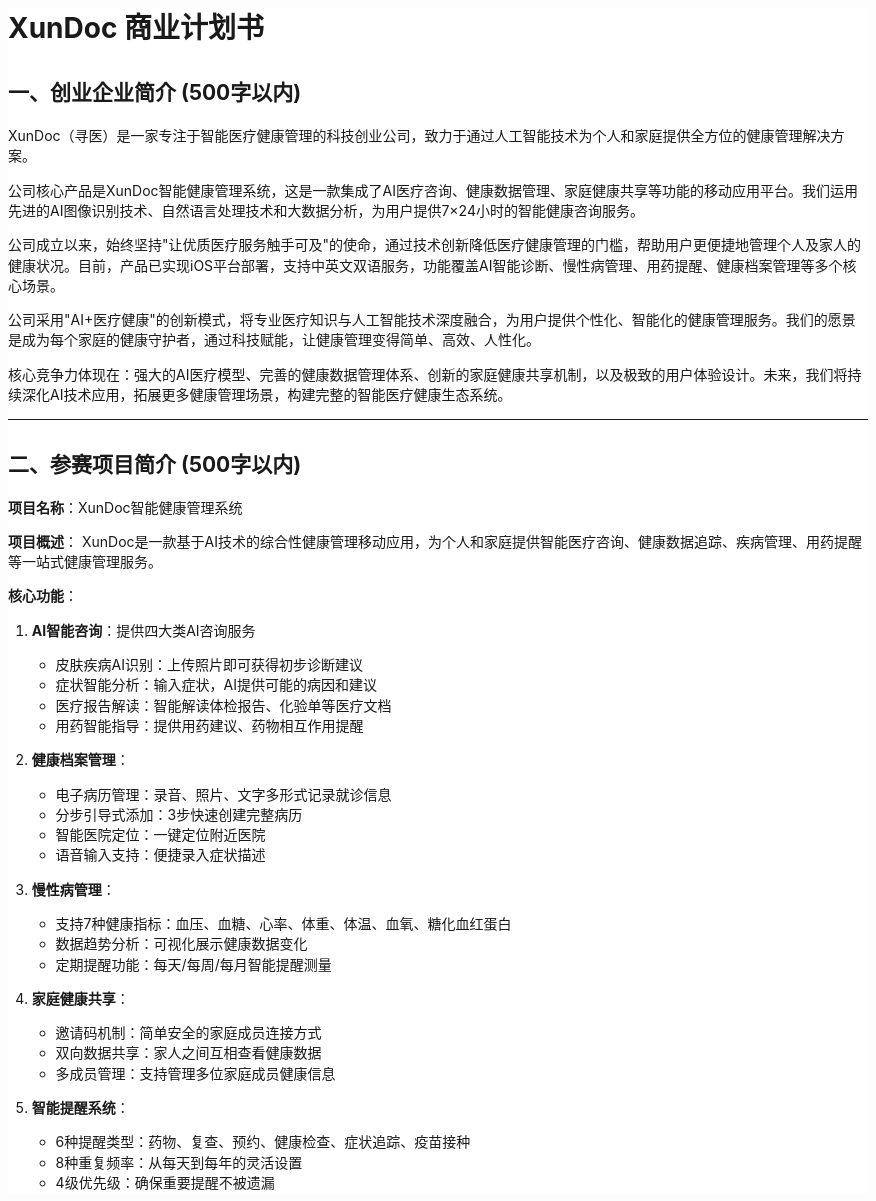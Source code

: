# XunDoc 商业计划书

## 一、创业企业简介 (500字以内)

XunDoc（寻医）是一家专注于智能医疗健康管理的科技创业公司，致力于通过人工智能技术为个人和家庭提供全方位的健康管理解决方案。

公司核心产品是XunDoc智能健康管理系统，这是一款集成了AI医疗咨询、健康数据管理、家庭健康共享等功能的移动应用平台。我们运用先进的AI图像识别技术、自然语言处理技术和大数据分析，为用户提供7×24小时的智能健康咨询服务。

公司成立以来，始终坚持"让优质医疗服务触手可及"的使命，通过技术创新降低医疗健康管理的门槛，帮助用户更便捷地管理个人及家人的健康状况。目前，产品已实现iOS平台部署，支持中英文双语服务，功能覆盖AI智能诊断、慢性病管理、用药提醒、健康档案管理等多个核心场景。

公司采用"AI+医疗健康"的创新模式，将专业医疗知识与人工智能技术深度融合，为用户提供个性化、智能化的健康管理服务。我们的愿景是成为每个家庭的健康守护者，通过科技赋能，让健康管理变得简单、高效、人性化。

核心竞争力体现在：强大的AI医疗模型、完善的健康数据管理体系、创新的家庭健康共享机制，以及极致的用户体验设计。未来，我们将持续深化AI技术应用，拓展更多健康管理场景，构建完整的智能医疗健康生态系统。

---

## 二、参赛项目简介 (500字以内)

**项目名称**：XunDoc智能健康管理系统

**项目概述**：
XunDoc是一款基于AI技术的综合性健康管理移动应用，为个人和家庭提供智能医疗咨询、健康数据追踪、疾病管理、用药提醒等一站式健康管理服务。

**核心功能**：

1. **AI智能咨询**：提供四大类AI咨询服务
   - 皮肤疾病AI识别：上传照片即可获得初步诊断建议
   - 症状智能分析：输入症状，AI提供可能的病因和建议
   - 医疗报告解读：智能解读体检报告、化验单等医疗文档
   - 用药智能指导：提供用药建议、药物相互作用提醒

2. **健康档案管理**：
   - 电子病历管理：录音、照片、文字多形式记录就诊信息
   - 分步引导式添加：3步快速创建完整病历
   - 智能医院定位：一键定位附近医院
   - 语音输入支持：便捷录入症状描述

3. **慢性病管理**：
   - 支持7种健康指标：血压、血糖、心率、体重、体温、血氧、糖化血红蛋白
   - 数据趋势分析：可视化展示健康数据变化
   - 定期提醒功能：每天/每周/每月智能提醒测量

4. **家庭健康共享**：
   - 邀请码机制：简单安全的家庭成员连接方式
   - 双向数据共享：家人之间互相查看健康数据
   - 多成员管理：支持管理多位家庭成员健康信息

5. **智能提醒系统**：
   - 6种提醒类型：药物、复查、预约、健康检查、症状追踪、疫苗接种
   - 8种重复频率：从每天到每年的灵活设置
   - 4级优先级：确保重要提醒不被遗漏
